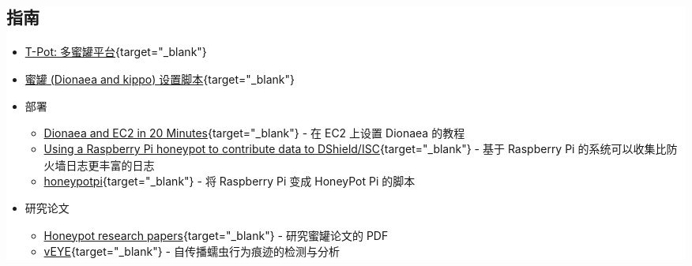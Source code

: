 ## 指南

- [T-Pot: 多蜜罐平台](https://dtag-dev-sec.github.io/mediator/feature/2015/03/17/concept.html){target="_blank"}
- [蜜罐 (Dionaea and kippo) 设置脚本](https://github.com/andrewmichaelsmith/honeypot-setup-script/){target="_blank"}

- 部署
    - [Dionaea and EC2 in 20 Minutes](http://andrewmichaelsmith.com/2012/03/dionaea-honeypot-on-ec2-in-20-minutes/){target="_blank"} - 在 EC2 上设置 Dionaea 的教程
    - [Using a Raspberry Pi honeypot to contribute data to DShield/ISC](https://isc.sans.edu/diary/22680){target="_blank"} - 基于 Raspberry Pi 的系统可以收集比防火墙日志更丰富的日志
    - [honeypotpi](https://github.com/free5ty1e/honeypotpi){target="_blank"} - 将 Raspberry Pi 变成 HoneyPot Pi 的脚本

- 研究论文
    - [Honeypot research papers](https://github.com/shbhmsingh72/Honeypot-Research-Papers){target="_blank"} - 研究蜜罐论文的 PDF
    - [vEYE](https://link.springer.com/article/10.1007%2Fs10115-008-0137-3){target="_blank"} - 自传播蠕虫行为痕迹的检测与分析
